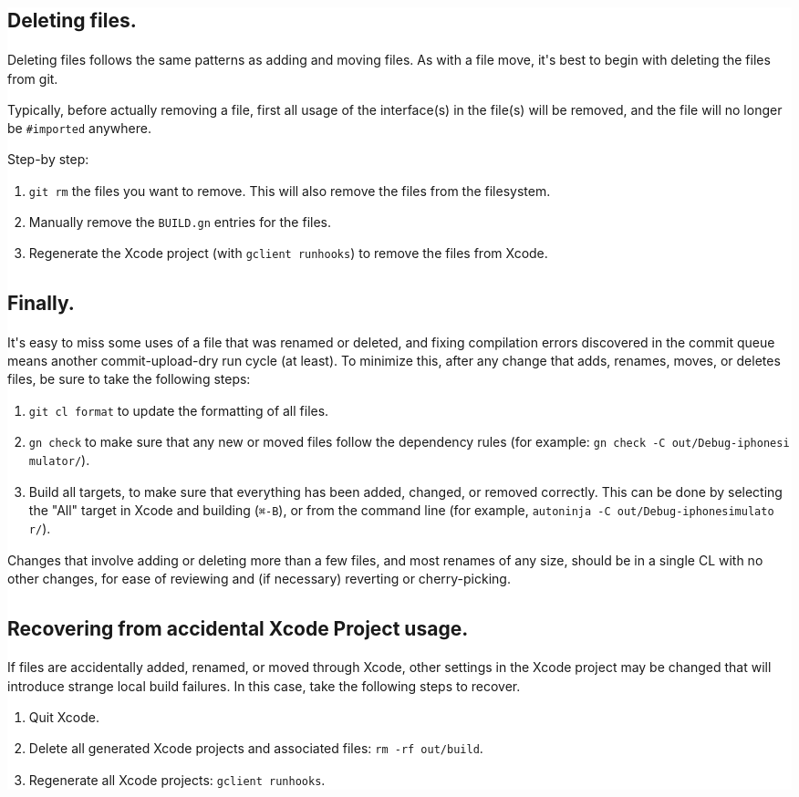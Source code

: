 ## Deleting files.

Deleting files follows the same patterns as adding and moving files. As with a
file move, it's best to begin with deleting the files from git.

Typically, before actually removing a file, first all usage of the interface(s)
in the file(s) will be removed, and the file will no longer be `#imported`
anywhere.

Step-by step:

1.  `git rm` the files you want to remove. This will also remove the files
    from the filesystem.

1.  Manually remove the `BUILD.gn` entries for the files.

1.  Regenerate the Xcode project (with `gclient runhooks`) to remove the files
    from Xcode.

## Finally.

It's easy to miss some uses of a file that was renamed or deleted, and fixing
compilation errors discovered in the commit queue means another
commit-upload-dry run cycle (at least). To minimize this, after any change that
adds, renames, moves, or deletes files, be sure to take the following steps:

1.  `git cl format` to update the formatting of all files.

1.  `gn check` to make sure that any new or moved files follow the dependency
    rules (for example: `gn check -C out/Debug-iphonesimulator/`).

1.  Build all targets, to make sure that everything has been added, changed, or
    removed correctly. This can be done by selecting the "All" target in Xcode
    and building (`⌘-B`), or from the command line (for example, `autoninja -C
    out/Debug-iphonesimulator/`).

Changes that involve adding or deleting more than a few files, and most renames
of any size, should be in a single CL with no other changes, for ease of
reviewing and (if necessary) reverting or cherry-picking.

## Recovering from accidental Xcode Project usage.

If files are accidentally added, renamed, or moved through Xcode, other settings
in the Xcode project may be changed that will introduce strange local build
failures. In this case, take the following steps to recover.

1. Quit Xcode.

1. Delete all generated Xcode projects and associated files: `rm -rf out/build`.

1. Regenerate all Xcode projects: `gclient runhooks`.
